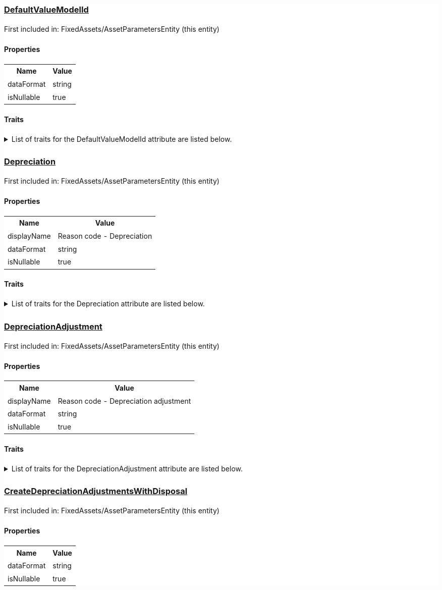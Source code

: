 ### <a href=#DefaultValueModelId name="DefaultValueModelId">DefaultValueModelId</a>

First included in: FixedAssets/AssetParametersEntity (this entity)  

#### Properties

<table><tr><th>Name</th><th>Value</th></tr><tr><td>dataFormat</td><td>string</td></tr><tr><td>isNullable</td><td>true</td></tr></table>

#### Traits

<details><summary>List of traits for the DefaultValueModelId attribute are listed below.</summary></details>

### <a href=#Depreciation name="Depreciation">Depreciation</a>

First included in: FixedAssets/AssetParametersEntity (this entity)  

#### Properties

<table><tr><th>Name</th><th>Value</th></tr><tr><td>displayName</td><td>Reason code - Depreciation</td></tr><tr><td>dataFormat</td><td>string</td></tr><tr><td>isNullable</td><td>true</td></tr></table>

#### Traits

<details><summary>List of traits for the Depreciation attribute are listed below.</summary></details>

### <a href=#DepreciationAdjustment name="DepreciationAdjustment">DepreciationAdjustment</a>

First included in: FixedAssets/AssetParametersEntity (this entity)  

#### Properties

<table><tr><th>Name</th><th>Value</th></tr><tr><td>displayName</td><td>Reason code - Depreciation adjustment</td></tr><tr><td>dataFormat</td><td>string</td></tr><tr><td>isNullable</td><td>true</td></tr></table>

#### Traits

<details><summary>List of traits for the DepreciationAdjustment attribute are listed below.</summary></details>

### <a href=#CreateDepreciationAdjustmentsWithDisposal name="CreateDepreciationAdjustmentsWithDisposal">CreateDepreciationAdjustmentsWithDisposal</a>

First included in: FixedAssets/AssetParametersEntity (this entity)  

#### Properties

<table><tr><th>Name</th><th>Value</th></tr><tr><td>dataFormat</td><td>string</td></tr><tr><td>isNullable</td><td>true</td></tr></table>
